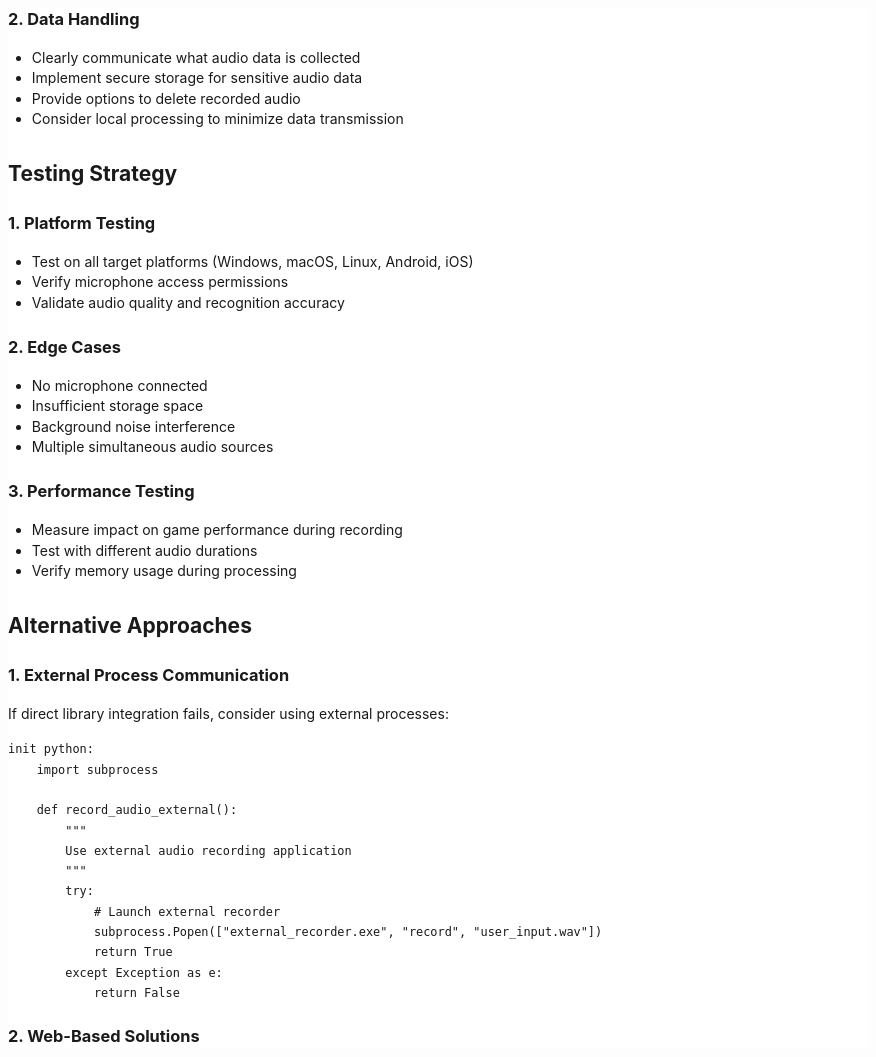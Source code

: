 ### 2. Data Handling

- Clearly communicate what audio data is collected
- Implement secure storage for sensitive audio data
- Provide options to delete recorded audio
- Consider local processing to minimize data transmission

## Testing Strategy

### 1. Platform Testing

- Test on all target platforms (Windows, macOS, Linux, Android, iOS)
- Verify microphone access permissions
- Validate audio quality and recognition accuracy

### 2. Edge Cases

- No microphone connected
- Insufficient storage space
- Background noise interference
- Multiple simultaneous audio sources

### 3. Performance Testing

- Measure impact on game performance during recording
- Test with different audio durations
- Verify memory usage during processing

## Alternative Approaches

### 1. External Process Communication

If direct library integration fails, consider using external processes:

```renpy
init python:
    import subprocess
    
    def record_audio_external():
        """
        Use external audio recording application
        """
        try:
            # Launch external recorder
            subprocess.Popen(["external_recorder.exe", "record", "user_input.wav"])
            return True
        except Exception as e:
            return False
```

### 2. Web-Based Solutions
